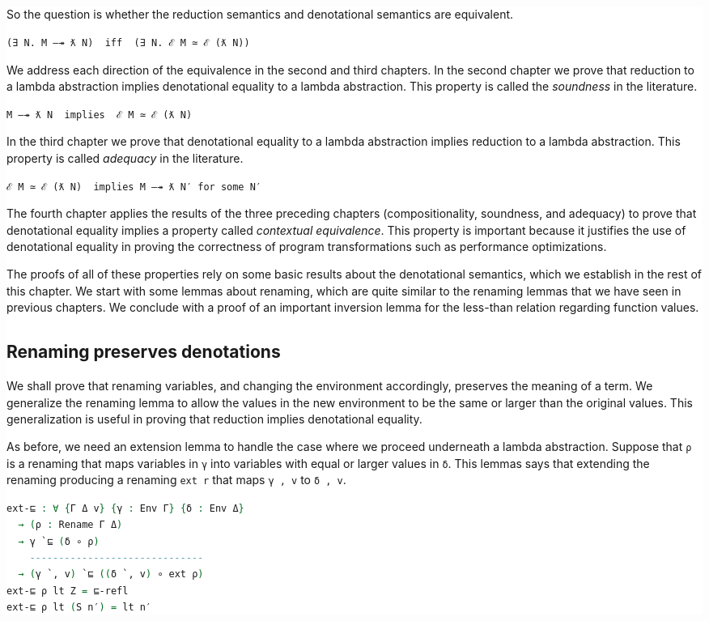 So the question is whether the reduction semantics and denotational
semantics are equivalent.

    (∃ N. M —↠ ƛ N)  iff  (∃ N. ℰ M ≃ ℰ (ƛ N))

We address each direction of the equivalence in the second and third
chapters. In the second chapter we prove that reduction to a lambda
abstraction implies denotational equality to a lambda
abstraction. This property is called the _soundness_ in the
literature.

    M —↠ ƛ N  implies  ℰ M ≃ ℰ (ƛ N)

In the third chapter we prove that denotational equality to a lambda
abstraction implies reduction to a lambda abstraction. This property
is called _adequacy_ in the literature.

    ℰ M ≃ ℰ (ƛ N)  implies M —↠ ƛ N′ for some N′

The fourth chapter applies the results of the three preceding
chapters (compositionality, soundness, and adequacy) to prove that
denotational equality implies a property called _contextual
equivalence_. This property is important because it justifies the use
of denotational equality in proving the correctness of program
transformations such as performance optimizations.

The proofs of all of these properties rely on some basic results about
the denotational semantics, which we establish in the rest of this
chapter.  We start with some lemmas about renaming, which are quite
similar to the renaming lemmas that we have seen in previous chapters.
We conclude with a proof of an important inversion lemma for the
less-than relation regarding function values.


## Renaming preserves denotations

We shall prove that renaming variables, and changing the environment
accordingly, preserves the meaning of a term. We generalize the
renaming lemma to allow the values in the new environment to be the
same or larger than the original values. This generalization is useful
in proving that reduction implies denotational equality.

As before, we need an extension lemma to handle the case where we
proceed underneath a lambda abstraction. Suppose that `ρ` is a
renaming that maps variables in `γ` into variables with equal or
larger values in `δ`. This lemmas says that extending the renaming
producing a renaming `ext r` that maps `γ , v` to `δ , v`.

```agda
ext-⊑ : ∀ {Γ Δ v} {γ : Env Γ} {δ : Env Δ}
  → (ρ : Rename Γ Δ)
  → γ `⊑ (δ ∘ ρ)
    ------------------------------
  → (γ `, v) `⊑ ((δ `, v) ∘ ext ρ)
ext-⊑ ρ lt Z = ⊑-refl
ext-⊑ ρ lt (S n′) = lt n′
```
